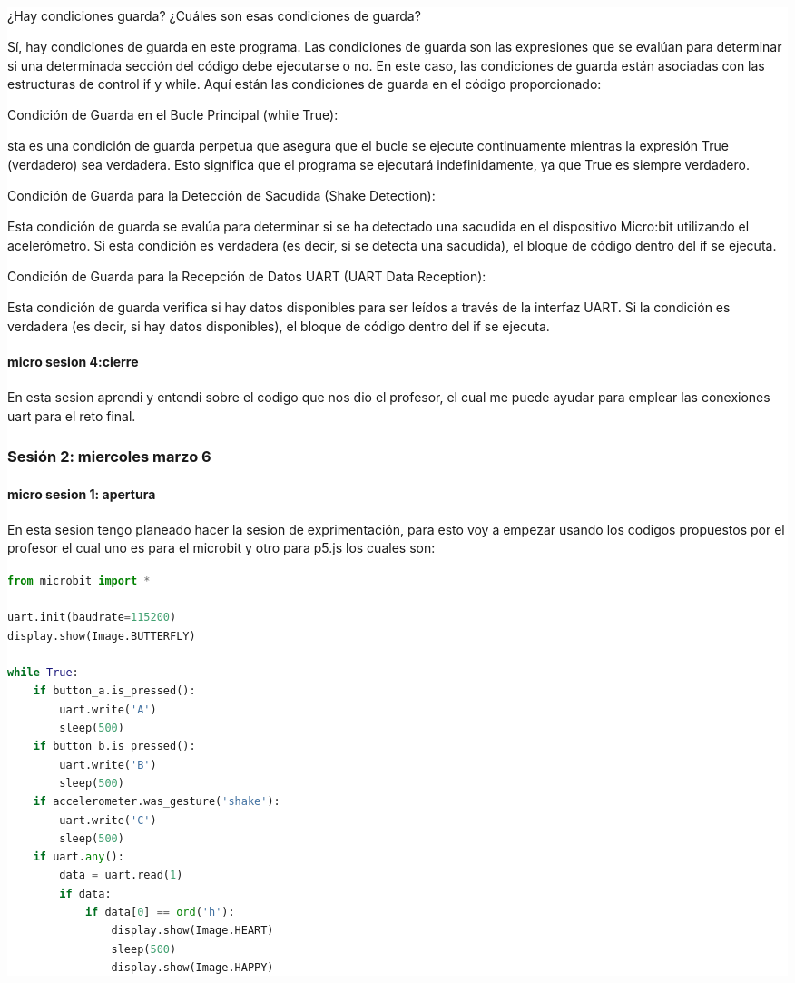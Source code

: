 ¿Hay condiciones guarda? ¿Cuáles son esas condiciones de guarda?


Sí, hay condiciones de guarda en este programa. Las condiciones de guarda son las expresiones que se evalúan para determinar si una determinada sección del código debe ejecutarse o no. En este caso, las condiciones de guarda están asociadas con las estructuras de control if y while. Aquí están las condiciones de guarda en el código proporcionado:

Condición de Guarda en el Bucle Principal (while True):

sta es una condición de guarda perpetua que asegura que el bucle se ejecute continuamente mientras la expresión True (verdadero) sea verdadera. Esto significa que el programa se ejecutará indefinidamente, ya que True es siempre verdadero.



Condición de Guarda para la Detección de Sacudida (Shake Detection):

Esta condición de guarda se evalúa para determinar si se ha detectado una sacudida en el dispositivo Micro:bit utilizando el acelerómetro. Si esta condición es verdadera (es decir, si se detecta una sacudida), el bloque de código dentro del if se ejecuta.


Condición de Guarda para la Recepción de Datos UART (UART Data Reception):


Esta condición de guarda verifica si hay datos disponibles para ser leídos a través de la interfaz UART. Si la condición es verdadera (es decir, si hay datos disponibles), el bloque de código dentro del if se ejecuta.


#### micro sesion 4:cierre

En esta sesion aprendi y entendi sobre el codigo que nos dio el profesor, el cual me puede ayudar para emplear las conexiones uart para el reto final.


### Sesión 2: miercoles marzo 6



#### micro sesion 1: apertura

En esta sesion tengo planeado hacer la sesion de exprimentación, para esto voy a empezar usando los codigos propuestos por el profesor el cual uno es para el microbit y otro para p5.js los cuales son:

```py  microbit
from microbit import *

uart.init(baudrate=115200)
display.show(Image.BUTTERFLY)

while True:
    if button_a.is_pressed():
        uart.write('A')
        sleep(500)
    if button_b.is_pressed():
        uart.write('B')
        sleep(500)
    if accelerometer.was_gesture('shake'):
        uart.write('C')
        sleep(500)
    if uart.any():
        data = uart.read(1)
        if data:
            if data[0] == ord('h'):
                display.show(Image.HEART)
                sleep(500)
                display.show(Image.HAPPY)
```
